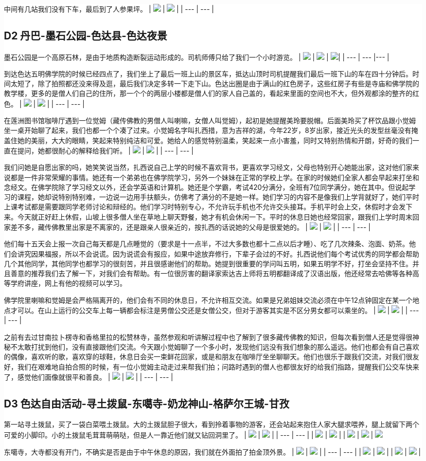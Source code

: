 中间有几站我们没有下车，最后到了人参果坪。
| ![](IMG_2455.jpeg) | ![](IMG_2501.jpeg) |
| --- | --- |

## D2 丹巴-墨石公园-色达县-色达夜景
墨石公园是一个高原石林，是由于地质构造断裂运动形成的。司机师傅只给了我们一个小时游览。
| ![](IMG_0730.jpeg) | ![](IMG_0769.jpeg) | ![](IMG_0783.jpeg)|
| --- | --- |--- |

到达色达五明佛学院的时候已经四点了，我们坐上了最后一班上山的景区车，抵达山顶时司机提醒我们最后一班下山的车在四十分钟后。时间太短了，除了拍照都还没来得及逛，最后我们决定多转一下走下山。色达出圈是由于满山的红色房子，这些红房子有些是寺庙和佛学院的教学楼，更多的是僧人们自己的住所，那一个个的两层小楼都是僧人们的家人自己盖的，看起来里面的空间也不大，但外观都涂的整齐的红色。
| ![](IMG_0807.jpeg) | ![](IMG_0852.jpeg) |
| --- | --- |

在莲洲图书馆咖啡厅遇到一位觉姆（藏传佛教的男僧人叫喇嘛，女僧人叫觉姆），起初是她提醒美玲要脱帽。后面美玲买了杯饮品跟小觉姆坐一桌开始聊了起来，我们也都一个个凑了过来。小觉姆名字叫扎西措，意为吉祥的湖，今年22岁，8岁出家，接近光头的发型丝毫没有掩盖住她的美丽，大大的眼睛，笑起来特别纯洁和可爱。她给人的感觉特别温柔，笑起来一点小害羞，同时又特别热情和开朗，好奇的我们一直在提问，她都很耐心的解释给我们听。
| ![](IMG_0858.jpeg) | ![](IMG_0863.jpeg) |
| --- | --- |

我们问她是自愿出家的吗，她笑笑说当然，扎西说自己上学的时候不喜欢背书，更喜欢学习经文，父母也特别开心她能出家，这对他们家来说都是一件非常荣耀的事情。她还有一个弟弟也在佛学院学习，另外一个妹妹在正常的学校上学。在家的时候她们全家人都会早起来打坐和念经文。在佛学院除了学习经文以外，还会学英语和计算机。她还是个学霸，考试420分满分，全班有7位同学满分，她在其中。但说起学习的课程，她却说特别特别难，一边说一边用手扶额头，仿佛考了满分的不是她一样。她们学习的内容不是像我们上学背就好了，她们平时上课考试都是需要跟同学老师讨论和辩经的。他们学习时特别专心，不允许玩手机也不允许交头接耳。手机平时会上交，休假时才会发下来。今天就正好赶上休假，山坡上很多僧人坐在草地上聊天野餐，她才有机会休闲一下。平时的休息日她也经常回家，跟我们上学时周末回家差不多，藏传佛教里出家是不离家的，还是跟亲人很亲近的，按扎西的话说她的父母是很爱她的。
| ![](IMG_0800.jpeg) | ![](IMG_0812.jpeg) |
| --- | --- |

他们每十五天会上报一次自己每天都是几点睡觉的（要求是十一点半，不过大多数也都十二点以后才睡）、吃了几次辣条、泡面、奶茶。他们会讲究因果福报，所以不会说谎。因为说谎会有报应，如果中途放弃修行，下辈子会过的不好。扎西说他们每个考试优秀的同学都会帮助几个其他同学，其他同学也都学习的很刻苦，并且很感谢他们的帮助。她提到很重要的学问叫五明，如果五明学不好，打坐会坚持不住。并且善意的推荐我们去了解一下，对我们会有帮助。有一位很厉害的翻译家索达吉上师将五明都翻译成了汉语出版，他还经常去哈佛等各种高等学府讲座，网上有他的视频可以学习。

佛学院里喇嘛和觉姆是会严格隔离开的，他们会有不同的休息日，不允许相互交流。如果是兄弟姐妹交流必须在中午12点钟固定在某一个地点才可以。在山上运行的公交车上每一辆都会标注是男僧公交还是女僧公交，但对于游客其实是不区分男女都可以乘坐的。
| ![](IMG_0805.jpeg) | ![](IMG_0857.jpeg) |
| --- | --- |

之前有去过甘南拉卜楞寺和香格里拉的松赞林寺，虽然参观和听讲解过程中也了解到了很多藏传佛教的知识，但每次看到僧人还是觉得很神秘不太敢打扰到他们，没有直接跟他们交流。今天跟小觉姆聊了一个多小时，发现他们远没有我们想象的那么遥远。他们也都会有自己喜欢的偶像，喜欢听的歌，喜欢穿的球鞋，休息日会买一束鲜花回家，或是和朋友在咖啡厅坐坐聊聊天。他们也很乐于跟我们交流，对我们很友好，我们在艰难地自拍合照的时候，有一位小觉姆主动走过来帮我们拍；问路时遇到的僧人也都很友好的给我们指路，提醒我们公交车快来了，感觉他们面像就很平和善良。
| ![](IMG_0861.jpeg) | ![](IMG_2716.jpeg) |
| --- | --- |

## D3 色达自由活动-寻土拨鼠-东噶寺-奶龙神山-格萨尔王城-甘孜
第一站寻土拨鼠，买了一袋白菜喂土拨鼠。大的土拨鼠胆子很大，看到拎着事物的游客，还会站起来抱住人家大腿求喂养，腿上就留下两个可爱的小脚印。小的土拨鼠毛茸茸萌萌哒，但是人一靠近他们就又钻回洞里了。
| ![](IMG_1042.jpeg) | ![](IMG_1026.jpeg) |
| --- | --- |
| ![](IMG_0968.jpeg) | ![](IMG_0945.jpeg) |
| ![](IMG_1134.JPG) | ![](IMG_1135.JPG) |
![](土拨鼠合照1.jpeg) 

东噶寺，大寺都没有开门，不确实是否是由于中午休息的原因，我们就在外面拍了拍金顶外景。
| ![](IMG_2850.jpeg) | ![](IMG_2859.jpeg) |
| --- | --- |
| ![](IMG_1063.jpeg) | ![](IMG_1091.jpeg) |
| ![](IMG_1104.jpeg) | ![](IMG_1105.jpeg) |
